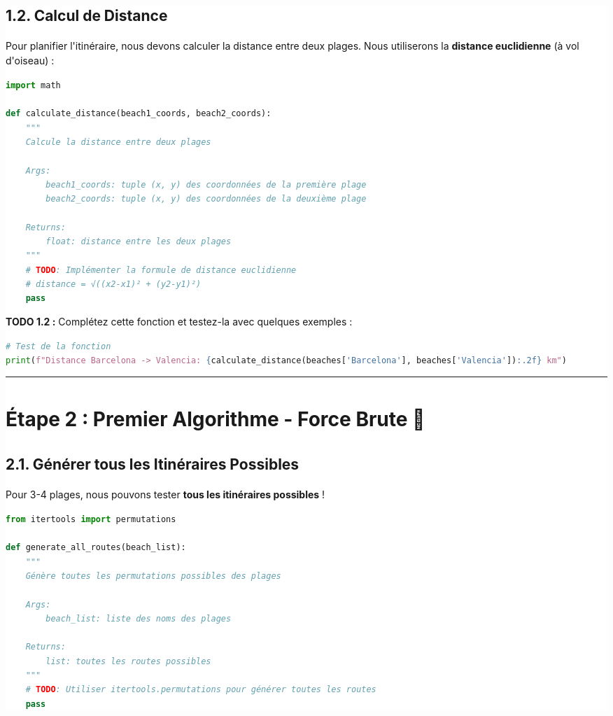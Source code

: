 ## 1.2. Calcul de Distance

Pour planifier l'itinéraire, nous devons calculer la distance entre deux plages. Nous utiliserons la **distance euclidienne** (à vol d'oiseau) :

```python
import math

def calculate_distance(beach1_coords, beach2_coords):
    """
    Calcule la distance entre deux plages
    
    Args:
        beach1_coords: tuple (x, y) des coordonnées de la première plage
        beach2_coords: tuple (x, y) des coordonnées de la deuxième plage
    
    Returns:
        float: distance entre les deux plages
    """
    # TODO: Implémenter la formule de distance euclidienne
    # distance = √((x2-x1)² + (y2-y1)²)
    pass
```

**TODO 1.2 :** Complétez cette fonction et testez-la avec quelques exemples :

```python
# Test de la fonction
print(f"Distance Barcelona -> Valencia: {calculate_distance(beaches['Barcelona'], beaches['Valencia']):.2f} km")
```

---

# Étape 2 : Premier Algorithme - Force Brute 💪

## 2.1. Générer tous les Itinéraires Possibles

Pour 3-4 plages, nous pouvons tester **tous les itinéraires possibles** !

```python
from itertools import permutations

def generate_all_routes(beach_list):
    """
    Génère toutes les permutations possibles des plages
    
    Args:
        beach_list: liste des noms des plages
    
    Returns:
        list: toutes les routes possibles
    """
    # TODO: Utiliser itertools.permutations pour générer toutes les routes
    pass
```
